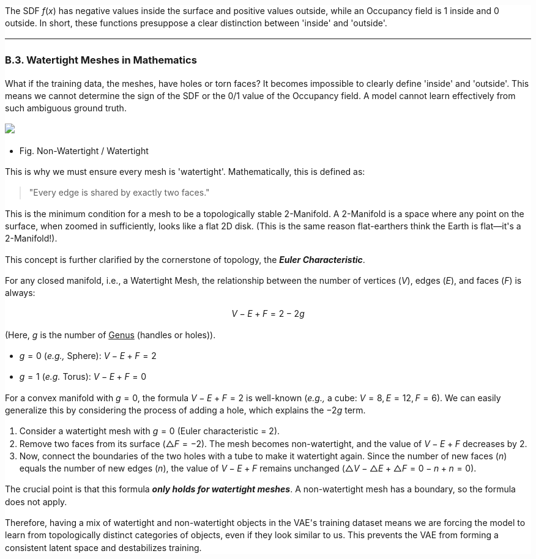The SDF $f(x)$ has negative values inside the surface and positive values outside, while an Occupancy field is 1 inside and 0 outside. In short, these functions presuppose a clear distinction between 'inside' and 'outside'.

---

### B.3. Watertight Meshes in Mathematics

What if the training data, the meshes, have holes or torn faces? It becomes impossible to clearly define 'inside' and 'outside'. This means we cannot determine the sign of the SDF or the 0/1 value of the Occupancy field. A model cannot learn effectively from such ambiguous ground truth.

<img src="./250702_building_large_3d_1/assets/image-1.png" width=50%>

- Fig. Non-Watertight / Watertight

This is why we must ensure every mesh is 'watertight'. Mathematically, this is defined as:

> "Every edge is shared by exactly two faces."

This is the minimum condition for a mesh to be a topologically stable 2-Manifold. A 2-Manifold is a space where any point on the surface, when zoomed in sufficiently, looks like a flat 2D disk. (This is the same reason flat-earthers think the Earth is flat—it's a 2-Manifold!).

This concept is further clarified by the cornerstone of topology, the _**Euler Characteristic**_.

For any closed manifold, i.e., a Watertight Mesh, the relationship between the number of vertices ($V$), edges ($E$), and faces ($F$) is always:

$$ V - E + F = 2 - 2g
$$

(Here, $g$ is the number of [Genus](https://en.wikipedia.org/wiki/Genus_(mathematics)) (handles or holes)).

- $g=0$ (_e.g.,_ Sphere): $V - E + F = 2$

- $g=1$ (_e.g._ Torus): $V - E + F = 0$

For a convex manifold with $g=0$, the formula $V - E + F = 2$ is well-known (_e.g.,_ a cube: $V=8, E=12, F=6$). We can easily generalize this by considering the process of adding a hole, which explains the $-2g$ term.

1.  Consider a watertight mesh with $g=0$ (Euler characteristic = 2).
2.  Remove two faces from its surface ($\triangle F = -2$). The mesh becomes non-watertight, and the value of $V-E+F$ decreases by 2.
3.  Now, connect the boundaries of the two holes with a tube to make it watertight again. Since the number of new faces ($n$) equals the number of new edges ($n$), the value of $V-E+F$ remains unchanged ($\triangle V-\triangle E+ \triangle F = 0-n+n = 0$).

The crucial point is that this formula _**only holds for watertight meshes**_. A non-watertight mesh has a boundary, so the formula does not apply.

Therefore, having a mix of watertight and non-watertight objects in the VAE's training dataset means we are forcing the model to learn from topologically distinct categories of objects, even if they look similar to us. This prevents the VAE from forming a consistent latent space and destabilizes training.
